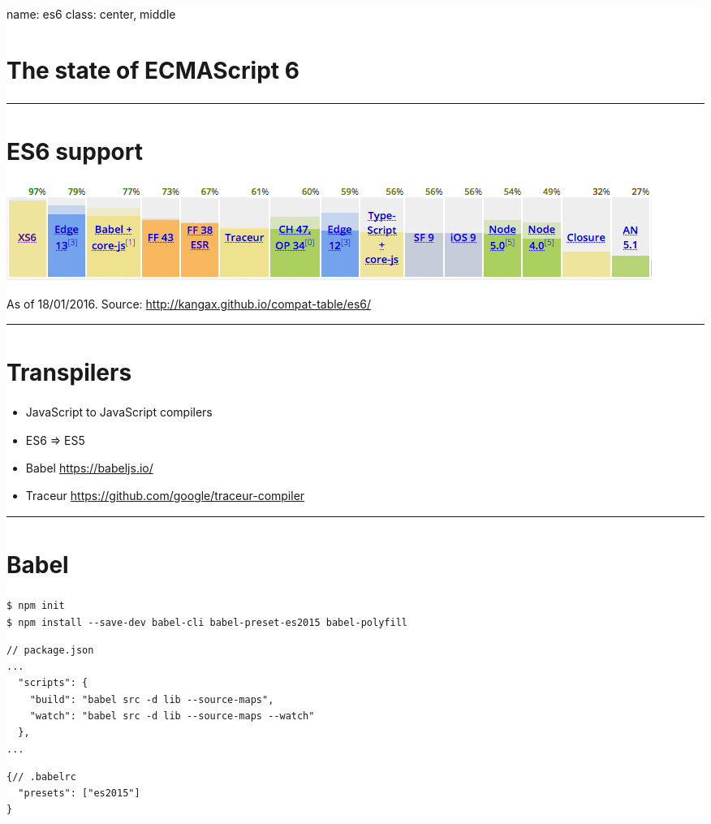 name: es6
class: center, middle

# The state of ECMAScript 6

---
# ES6 support

![es6-support](img/es6-support.png "es6 support")

As of 18/01/2016. Source: http://kangax.github.io/compat-table/es6/

---
# Transpilers

- JavaScript to JavaScript compilers
- ES6 => ES5

- Babel https://babeljs.io/
- Traceur https://github.com/google/traceur-compiler

---
# Babel


```
$ npm init
$ npm install --save-dev babel-cli babel-preset-es2015 babel-polyfill
```

```
// package.json
...
  "scripts": {
    "build": "babel src -d lib --source-maps",
    "watch": "babel src -d lib --source-maps --watch"
  },
...
```

```
{// .babelrc
  "presets": ["es2015"]
}
```
